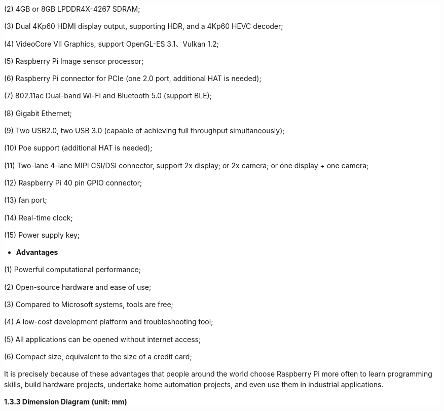 (2) 4GB or 8GB LPDDR4X-4267 SDRAM;

(3) Dual 4Kp60 HDMI display output, supporting HDR, and a 4Kp60 HEVC decoder;

(4) VideoCore VII Graphics, support OpenGL-ES 3.1、Vulkan 1.2;

(5) Raspberry Pi Image sensor processor;

(6) Raspberry Pi connector for PCIe (one 2.0 port, additional HAT is needed);

(7) 802.11ac Dual-band Wi-Fi and Bluetooth 5.0 (support BLE);

(8) Gigabit Ethernet;

(9) Two USB2.0, two USB 3.0 (capable of achieving full throughput simultaneously);

(10) Poe support (additional HAT is needed);

(11) Two-lane 4-lane MIPI CSI/DSI connector, support 2x display; or 2x camera; or one display + one camera;

(12) Raspberry Pi 40 pin GPIO connector;

(13) fan port;

(14) Real-time clock;

(15) Power supply key;

* **Advantages**

(1) Powerful computational performance;

(2) Open-source hardware and ease of use;

(3) Compared to Microsoft systems, tools are free;

(4) A low-cost development platform and troubleshooting tool;

(5) All applications can be opened without internet access;

(6) Compact size, equivalent to the size of a credit card;

It is precisely because of these advantages that people around the world choose Raspberry Pi more often to learn programming skills, build hardware projects, undertake home automation projects, and even use them in industrial applications.

**1.3.3 Dimension Diagram (unit: mm)**
